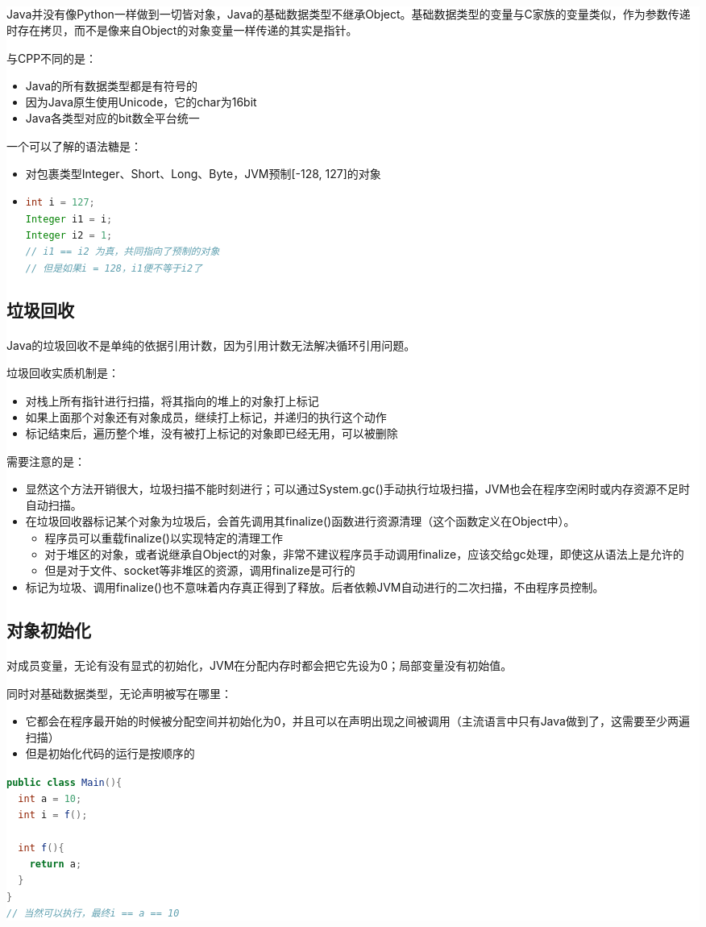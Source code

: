 Java并没有像Python一样做到一切皆对象，Java的基础数据类型不继承Object。基础数据类型的变量与C家族的变量类似，作为参数传递时存在拷贝，而不是像来自Object的对象变量一样传递的其实是指针。

与CPP不同的是：

- Java的所有数据类型都是有符号的
- 因为Java原生使用Unicode，它的char为16bit
- Java各类型对应的bit数全平台统一

一个可以了解的语法糖是：

- 对包裹类型Integer、Short、Long、Byte，JVM预制[-128, 127]的对象

- ```java
  int i = 127;
  Integer i1 = i;
  Integer i2 = 1;
  // i1 == i2 为真，共同指向了预制的对象
  // 但是如果i = 128，i1便不等于i2了
  ```

## 垃圾回收

Java的垃圾回收不是单纯的依据引用计数，因为引用计数无法解决循环引用问题。

垃圾回收实质机制是：

- 对栈上所有指针进行扫描，将其指向的堆上的对象打上标记
- 如果上面那个对象还有对象成员，继续打上标记，并递归的执行这个动作
- 标记结束后，遍历整个堆，没有被打上标记的对象即已经无用，可以被删除

需要注意的是：

- 显然这个方法开销很大，垃圾扫描不能时刻进行；可以通过System.gc()手动执行垃圾扫描，JVM也会在程序空闲时或内存资源不足时自动扫描。
- 在垃圾回收器标记某个对象为垃圾后，会首先调用其finalize()函数进行资源清理（这个函数定义在Object中）。
  - 程序员可以重载finalize()以实现特定的清理工作
  - 对于堆区的对象，或者说继承自Object的对象，非常不建议程序员手动调用finalize，应该交给gc处理，即使这从语法上是允许的
  - 但是对于文件、socket等非堆区的资源，调用finalize是可行的
- 标记为垃圾、调用finalize()也不意味着内存真正得到了释放。后者依赖JVM自动进行的二次扫描，不由程序员控制。

## 对象初始化

对成员变量，无论有没有显式的初始化，JVM在分配内存时都会把它先设为0；局部变量没有初始值。

同时对基础数据类型，无论声明被写在哪里：

- 它都会在程序最开始的时候被分配空间并初始化为0，并且可以在声明出现之间被调用（主流语言中只有Java做到了，这需要至少两遍扫描）
- 但是初始化代码的运行是按顺序的

```java
public class Main(){
  int a = 10;
  int i = f();
  
  int f(){
    return a;
  }
}
// 当然可以执行，最终i == a == 10
```
